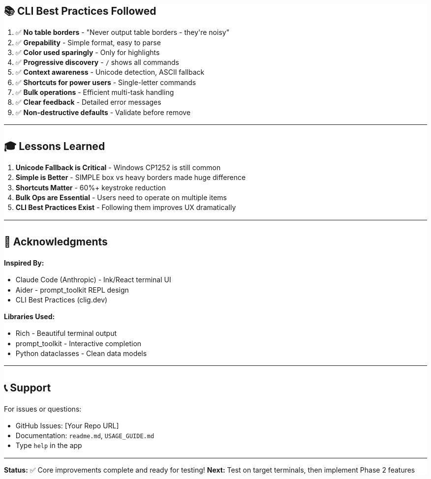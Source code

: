 
## 📚 CLI Best Practices Followed

1. ✅ **No table borders** - "Never output table borders - they're noisy"
2. ✅ **Grepability** - Simple format, easy to parse
3. ✅ **Color used sparingly** - Only for highlights
4. ✅ **Progressive discovery** - `/` shows all commands
5. ✅ **Context awareness** - Unicode detection, ASCII fallback
6. ✅ **Shortcuts for power users** - Single-letter commands
7. ✅ **Bulk operations** - Efficient multi-task handling
8. ✅ **Clear feedback** - Detailed error messages
9. ✅ **Non-destructive defaults** - Validate before remove

---

## 🎓 Lessons Learned

1. **Unicode Fallback is Critical** - Windows CP1252 is still common
2. **Simple is Better** - SIMPLE box vs heavy borders made huge difference
3. **Shortcuts Matter** - 60%+ keystroke reduction
4. **Bulk Ops are Essential** - Users need to operate on multiple items
5. **CLI Best Practices Exist** - Following them improves UX dramatically

---

## 🙏 Acknowledgments

**Inspired By:**
- Claude Code (Anthropic) - Ink/React terminal UI
- Aider - prompt_toolkit REPL design
- CLI Best Practices (clig.dev)

**Libraries Used:**
- Rich - Beautiful terminal output
- prompt_toolkit - Interactive completion
- Python dataclasses - Clean data models

---

## 📞 Support

For issues or questions:
- GitHub Issues: [Your Repo URL]
- Documentation: `readme.md`, `USAGE_GUIDE.md`
- Type `help` in the app

---

**Status:** ✅ Core improvements complete and ready for testing!
**Next:** Test on target terminals, then implement Phase 2 features
